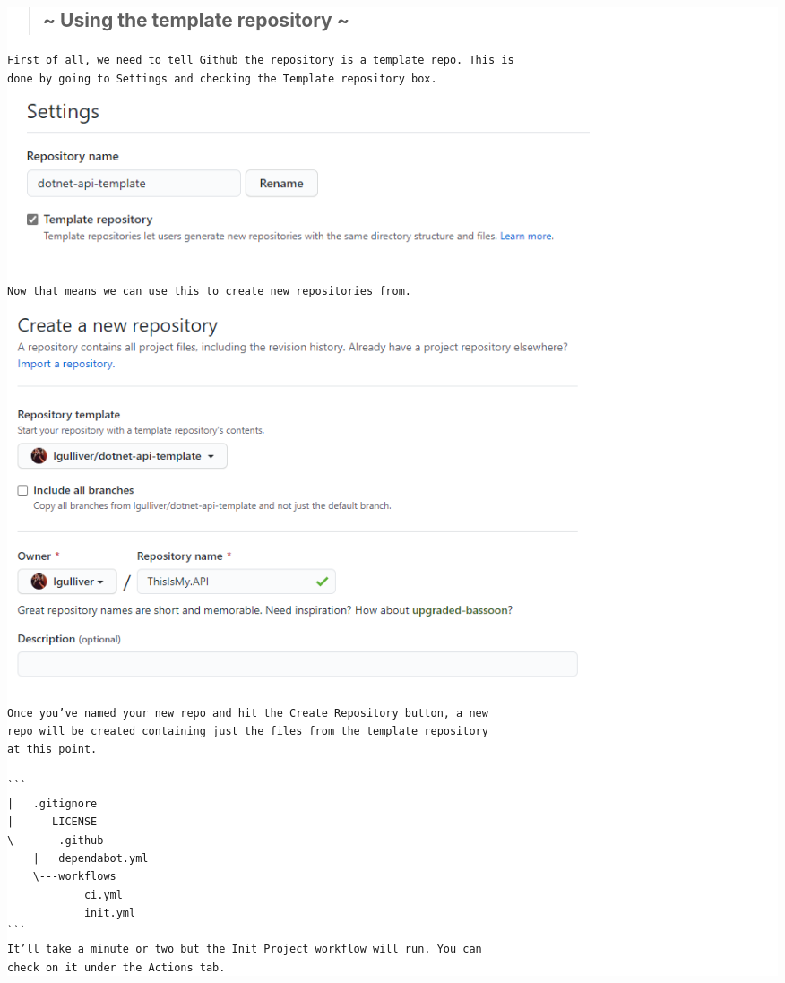 ```
```

> ## ~ Using the template repository ~

    First of all, we need to tell Github the repository is a template repo. This is
    done by going to Settings and checking the Template repository box.

<img src="img-doc/settings.png" alt="drawing" width="650"/>

    Now that means we can use this to create new repositories from.

<img src="img-doc/repotemplate.png" alt="drawing" width="650"/>

    Once you’ve named your new repo and hit the Create Repository button, a new
    repo will be created containing just the files from the template repository
    at this point.

    ```
    |   .gitignore
    |      LICENSE
    \---    .github
        |   dependabot.yml
        \---workflows
                ci.yml
                init.yml
    ```
    It’ll take a minute or two but the Init Project workflow will run. You can
    check on it under the Actions tab.
